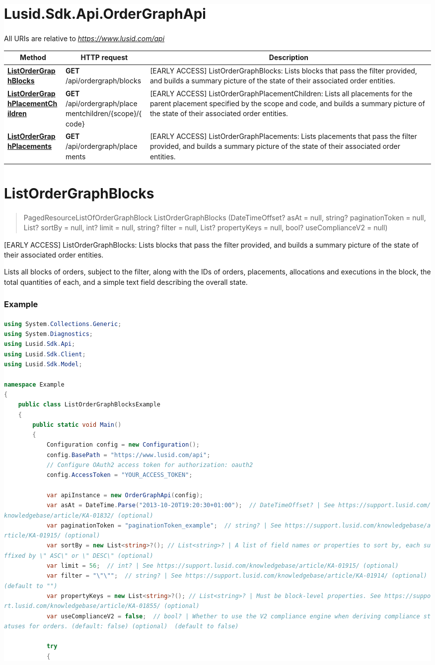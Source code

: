 # Lusid.Sdk.Api.OrderGraphApi

All URIs are relative to *https://www.lusid.com/api*

| Method | HTTP request | Description |
|--------|--------------|-------------|
| [**ListOrderGraphBlocks**](OrderGraphApi.md#listordergraphblocks) | **GET** /api/ordergraph/blocks | [EARLY ACCESS] ListOrderGraphBlocks: Lists blocks that pass the filter provided, and builds a summary picture of the state of their associated order entities. |
| [**ListOrderGraphPlacementChildren**](OrderGraphApi.md#listordergraphplacementchildren) | **GET** /api/ordergraph/placementchildren/{scope}/{code} | [EARLY ACCESS] ListOrderGraphPlacementChildren: Lists all placements for the parent placement specified by the scope and code, and builds a summary picture of the state of their associated order entities. |
| [**ListOrderGraphPlacements**](OrderGraphApi.md#listordergraphplacements) | **GET** /api/ordergraph/placements | [EARLY ACCESS] ListOrderGraphPlacements: Lists placements that pass the filter provided, and builds a summary picture of the state of their associated order entities. |

<a id="listordergraphblocks"></a>
# **ListOrderGraphBlocks**
> PagedResourceListOfOrderGraphBlock ListOrderGraphBlocks (DateTimeOffset? asAt = null, string? paginationToken = null, List<string>? sortBy = null, int? limit = null, string? filter = null, List<string>? propertyKeys = null, bool? useComplianceV2 = null)

[EARLY ACCESS] ListOrderGraphBlocks: Lists blocks that pass the filter provided, and builds a summary picture of the state of their associated order entities.

Lists all blocks of orders, subject to the filter, along with the IDs of orders, placements, allocations and  executions in the block, the total quantities of each, and a simple text field describing the overall state.

### Example
```csharp
using System.Collections.Generic;
using System.Diagnostics;
using Lusid.Sdk.Api;
using Lusid.Sdk.Client;
using Lusid.Sdk.Model;

namespace Example
{
    public class ListOrderGraphBlocksExample
    {
        public static void Main()
        {
            Configuration config = new Configuration();
            config.BasePath = "https://www.lusid.com/api";
            // Configure OAuth2 access token for authorization: oauth2
            config.AccessToken = "YOUR_ACCESS_TOKEN";

            var apiInstance = new OrderGraphApi(config);
            var asAt = DateTime.Parse("2013-10-20T19:20:30+01:00");  // DateTimeOffset? | See https://support.lusid.com/knowledgebase/article/KA-01832/ (optional) 
            var paginationToken = "paginationToken_example";  // string? | See https://support.lusid.com/knowledgebase/article/KA-01915/ (optional) 
            var sortBy = new List<string>?(); // List<string>? | A list of field names or properties to sort by, each suffixed by \" ASC\" or \" DESC\" (optional) 
            var limit = 56;  // int? | See https://support.lusid.com/knowledgebase/article/KA-01915/ (optional) 
            var filter = "\"\"";  // string? | See https://support.lusid.com/knowledgebase/article/KA-01914/ (optional)  (default to "")
            var propertyKeys = new List<string>?(); // List<string>? | Must be block-level properties. See https://support.lusid.com/knowledgebase/article/KA-01855/ (optional) 
            var useComplianceV2 = false;  // bool? | Whether to use the V2 compliance engine when deriving compliance statuses for orders. (default: false) (optional)  (default to false)

            try
            {
```